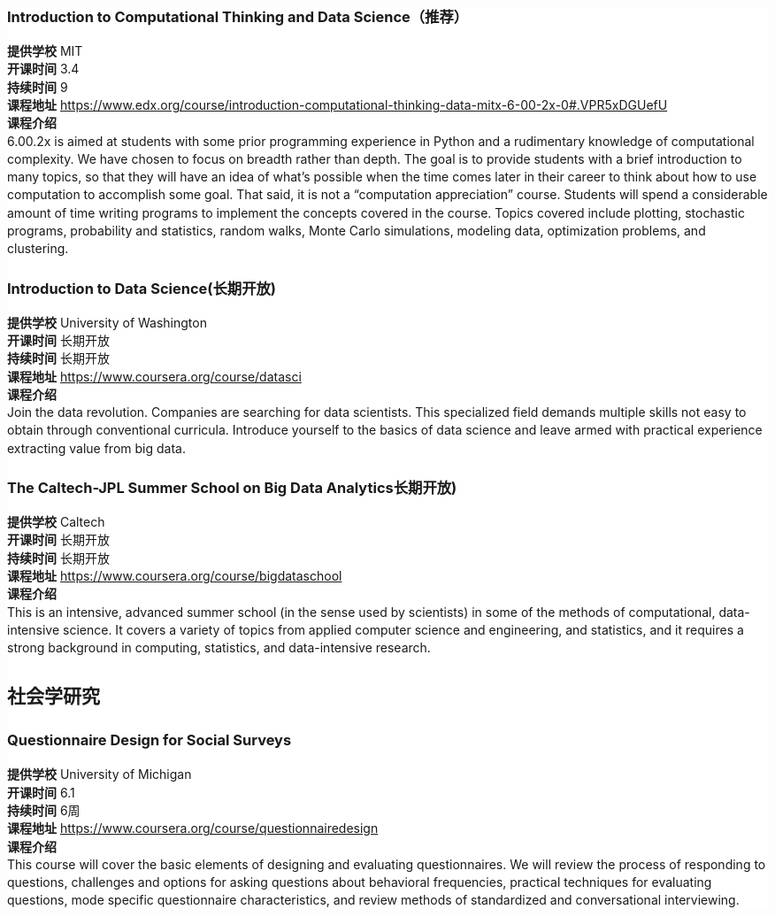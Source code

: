 ### Introduction to Computational Thinking and Data Science（推荐）
**提供学校** MIT  
**开课时间** 3.4  
**持续时间** 9  
**课程地址** https://www.edx.org/course/introduction-computational-thinking-data-mitx-6-00-2x-0#.VPR5xDGUefU  
**课程介绍**  
6.00.2x is aimed at students with some prior programming experience in Python and a rudimentary knowledge of computational complexity. We have chosen to focus on breadth rather than depth. The goal is to provide students with a brief introduction to many topics, so that they will have an idea of what’s possible when the time comes later in their career to think about how to use computation to accomplish some goal. That said, it is not a “computation appreciation” course. Students will spend a considerable amount of time writing programs to implement the concepts covered in the course. Topics covered include plotting, stochastic programs, probability and statistics, random walks, Monte Carlo simulations, modeling data, optimization problems, and clustering.

### Introduction to Data Science(长期开放)
**提供学校** University of Washington  
**开课时间** 长期开放  
**持续时间** 长期开放  
**课程地址** https://www.coursera.org/course/datasci  
**课程介绍**  
Join the data revolution. Companies are searching for data scientists. This specialized field demands multiple skills not easy to obtain through conventional curricula. Introduce yourself to the basics of data science and leave armed with practical experience extracting value from big data. 

### The Caltech-JPL Summer School on Big Data Analytics长期开放)
**提供学校** Caltech  
**开课时间** 长期开放  
**持续时间** 长期开放  
**课程地址** https://www.coursera.org/course/bigdataschool  
**课程介绍**  
This is an intensive, advanced summer school (in the sense used by scientists) in some of the methods of computational, data-intensive science. It covers a variety of topics from applied computer science and engineering, and statistics, and it requires a strong background in computing, statistics, and data-intensive research.

## 社会学研究
### Questionnaire Design for Social Surveys
**提供学校** University of Michigan  
**开课时间** 6.1  
**持续时间** 6周  
**课程地址** https://www.coursera.org/course/questionnairedesign  
**课程介绍**  
This course will cover the basic elements of designing and evaluating questionnaires. We will review the process of responding to questions, challenges and options for asking questions about behavioral frequencies, practical techniques for evaluating questions, mode specific questionnaire characteristics, and review methods of standardized and conversational interviewing.
